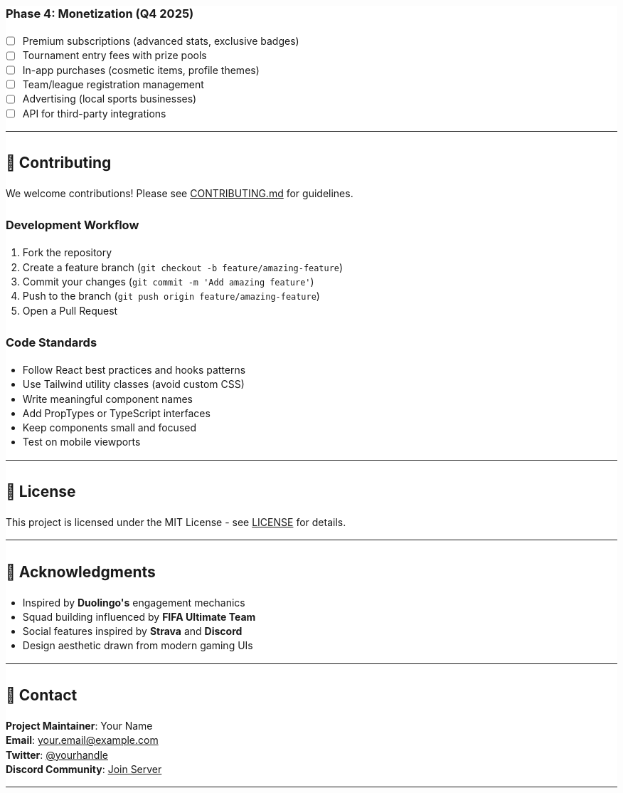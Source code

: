 ### Phase 4: Monetization (Q4 2025)
- [ ] Premium subscriptions (advanced stats, exclusive badges)
- [ ] Tournament entry fees with prize pools
- [ ] In-app purchases (cosmetic items, profile themes)
- [ ] Team/league registration management
- [ ] Advertising (local sports businesses)
- [ ] API for third-party integrations

---

## 🤝 Contributing

We welcome contributions! Please see [CONTRIBUTING.md](CONTRIBUTING.md) for guidelines.

### Development Workflow
1. Fork the repository
2. Create a feature branch (`git checkout -b feature/amazing-feature`)
3. Commit your changes (`git commit -m 'Add amazing feature'`)
4. Push to the branch (`git push origin feature/amazing-feature`)
5. Open a Pull Request

### Code Standards
- Follow React best practices and hooks patterns
- Use Tailwind utility classes (avoid custom CSS)
- Write meaningful component names
- Add PropTypes or TypeScript interfaces
- Keep components small and focused
- Test on mobile viewports

---

## 📄 License

This project is licensed under the MIT License - see [LICENSE](LICENSE) for details.

---

## 🙏 Acknowledgments

- Inspired by **Duolingo's** engagement mechanics
- Squad building influenced by **FIFA Ultimate Team**
- Social features inspired by **Strava** and **Discord**
- Design aesthetic drawn from modern gaming UIs

---

## 📧 Contact

**Project Maintainer**: Your Name  
**Email**: your.email@example.com  
**Twitter**: [@yourhandle](https://twitter.com/yourhandle)  
**Discord Community**: [Join Server](https://discord.gg/squadup)

---